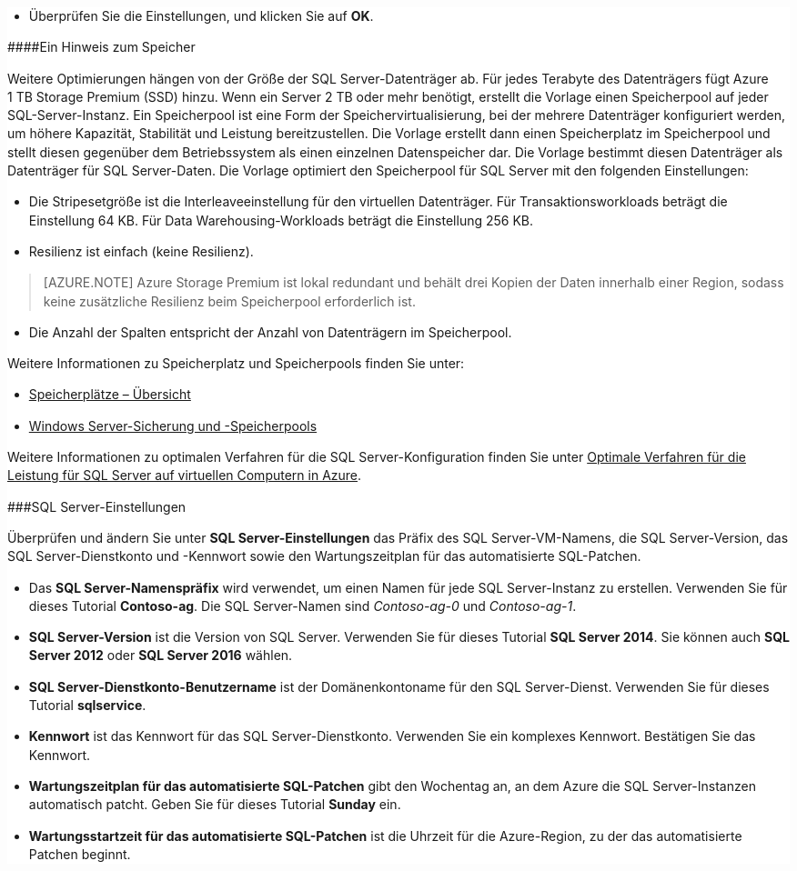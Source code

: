 - Überprüfen Sie die Einstellungen, und klicken Sie auf **OK**.

####Ein Hinweis zum Speicher

Weitere Optimierungen hängen von der Größe der SQL Server-Datenträger ab. Für jedes Terabyte des Datenträgers fügt Azure 1 TB Storage Premium (SSD) hinzu. Wenn ein Server 2 TB oder mehr benötigt, erstellt die Vorlage einen Speicherpool auf jeder SQL-Server-Instanz. Ein Speicherpool ist eine Form der Speichervirtualisierung, bei der mehrere Datenträger konfiguriert werden, um höhere Kapazität, Stabilität und Leistung bereitzustellen. Die Vorlage erstellt dann einen Speicherplatz im Speicherpool und stellt diesen gegenüber dem Betriebssystem als einen einzelnen Datenspeicher dar. Die Vorlage bestimmt diesen Datenträger als Datenträger für SQL Server-Daten. Die Vorlage optimiert den Speicherpool für SQL Server mit den folgenden Einstellungen:

- Die Stripesetgröße ist die Interleaveeinstellung für den virtuellen Datenträger. Für Transaktionsworkloads beträgt die Einstellung 64 KB. Für Data Warehousing-Workloads beträgt die Einstellung 256 KB.

- Resilienz ist einfach (keine Resilienz).

>[AZURE.NOTE] Azure Storage Premium ist lokal redundant und behält drei Kopien der Daten innerhalb einer Region, sodass keine zusätzliche Resilienz beim Speicherpool erforderlich ist.

- Die Anzahl der Spalten entspricht der Anzahl von Datenträgern im Speicherpool.

Weitere Informationen zu Speicherplatz und Speicherpools finden Sie unter:

- [Speicherplätze – Übersicht](http://technet.microsoft.com/library/hh831739.aspx)

- [Windows Server-Sicherung und -Speicherpools](http://technet.microsoft.com/library/dn390929.aspx)

Weitere Informationen zu optimalen Verfahren für die SQL Server-Konfiguration finden Sie unter [Optimale Verfahren für die Leistung für SQL Server auf virtuellen Computern in Azure](virtual-machines-windows-sql-performance.md).


###SQL Server-Einstellungen

Überprüfen und ändern Sie unter **SQL Server-Einstellungen** das Präfix des SQL Server-VM-Namens, die SQL Server-Version, das SQL Server-Dienstkonto und -Kennwort sowie den Wartungszeitplan für das automatisierte SQL-Patchen.

- Das **SQL Server-Namenspräfix** wird verwendet, um einen Namen für jede SQL Server-Instanz zu erstellen. Verwenden Sie für dieses Tutorial **Contoso-ag**. Die SQL Server-Namen sind *Contoso-ag-0* und *Contoso-ag-1*.

- **SQL Server-Version** ist die Version von SQL Server. Verwenden Sie für dieses Tutorial **SQL Server 2014**. Sie können auch **SQL Server 2012** oder **SQL Server 2016** wählen.

- **SQL Server-Dienstkonto-Benutzername** ist der Domänenkontoname für den SQL Server-Dienst. Verwenden Sie für dieses Tutorial **sqlservice**.

- **Kennwort** ist das Kennwort für das SQL Server-Dienstkonto. Verwenden Sie ein komplexes Kennwort. Bestätigen Sie das Kennwort.

- **Wartungszeitplan für das automatisierte SQL-Patchen** gibt den Wochentag an, an dem Azure die SQL Server-Instanzen automatisch patcht. Geben Sie für dieses Tutorial **Sunday** ein.

- **Wartungsstartzeit für das automatisierte SQL-Patchen** ist die Uhrzeit für die Azure-Region, zu der das automatisierte Patchen beginnt.
